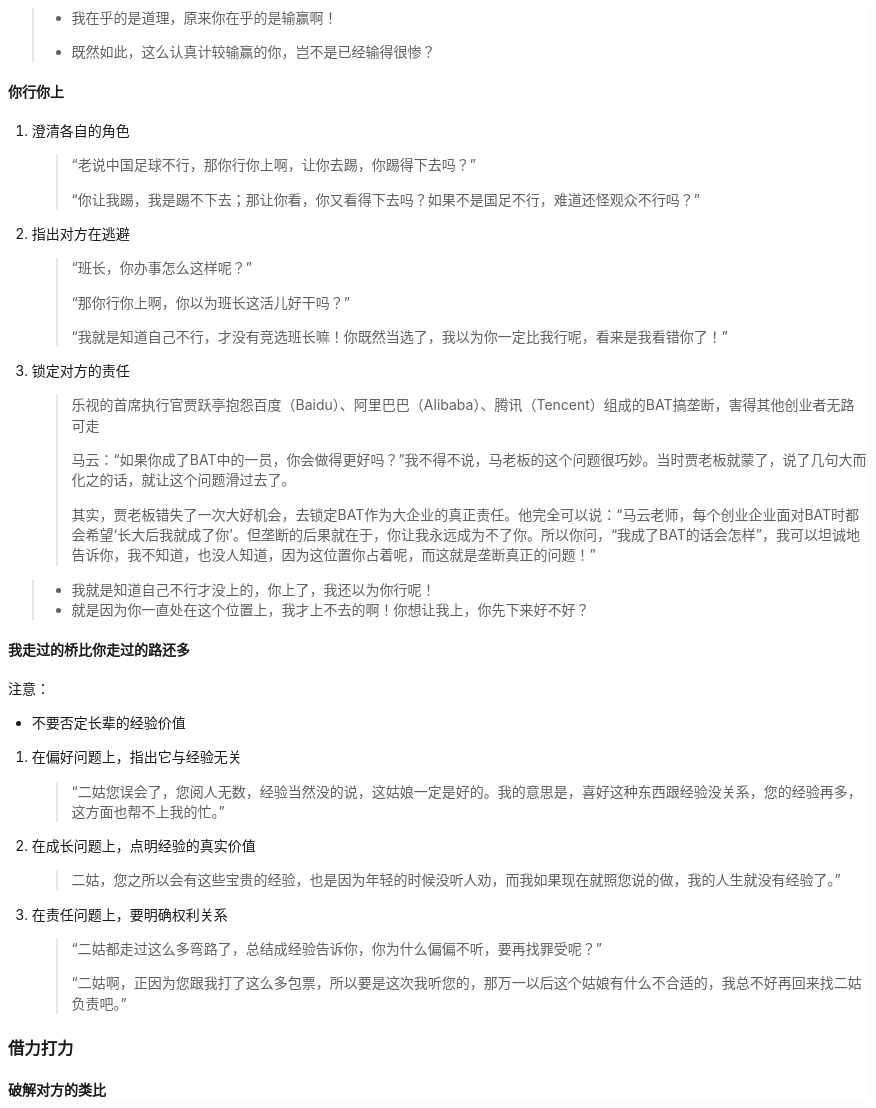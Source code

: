 > - 我在乎的是道理，原来你在乎的是输赢啊！
>
> - 既然如此，这么认真计较输赢的你，岂不是已经输得很惨？



#### 你行你上

1. 澄清各自的角色

   > “老说中国足球不行，那你行你上啊，让你去踢，你踢得下去吗？”
   >
   > “你让我踢，我是踢不下去；那让你看，你又看得下去吗？如果不是国足不行，难道还怪观众不行吗？”

2. 指出对方在逃避

   > “班长，你办事怎么这样呢？”
   >
   > “那你行你上啊，你以为班长这活儿好干吗？”
   >
   > “我就是知道自己不行，才没有竞选班长嘛！你既然当选了，我以为你一定比我行呢，看来是我看错你了！”

3. 锁定对方的责任

   > 乐视的首席执行官贾跃亭抱怨百度（Baidu）、阿里巴巴（Alibaba）、腾讯（Tencent）组成的BAT搞垄断，害得其他创业者无路可走
   >
   > 马云：“如果你成了BAT中的一员，你会做得更好吗？”我不得不说，马老板的这个问题很巧妙。当时贾老板就蒙了，说了几句大而化之的话，就让这个问题滑过去了。
   >
   > 其实，贾老板错失了一次大好机会，去锁定BAT作为大企业的真正责任。他完全可以说：“马云老师，每个创业企业面对BAT时都会希望‘长大后我就成了你’。但垄断的后果就在于，你让我永远成为不了你。所以你问，“我成了BAT的话会怎样”，我可以坦诚地告诉你，我不知道，也没人知道，因为这位置你占着呢，而这就是垄断真正的问题！”

> - 我就是知道自己不行才没上的，你上了，我还以为你行呢！
> - 就是因为你一直处在这个位置上，我才上不去的啊！你想让我上，你先下来好不好？



#### 我走过的桥比你走过的路还多

注意：

- 不要否定长辈的经验价值

1. 在偏好问题上，指出它与经验无关

   > “二姑您误会了，您阅人无数，经验当然没的说，这姑娘一定是好的。我的意思是，喜好这种东西跟经验没关系，您的经验再多，这方面也帮不上我的忙。”

2. 在成长问题上，点明经验的真实价值

   > 二姑，您之所以会有这些宝贵的经验，也是因为年轻的时候没听人劝，而我如果现在就照您说的做，我的人生就没有经验了。”

3. 在责任问题上，要明确权利关系

   > “二姑都走过这么多弯路了，总结成经验告诉你，你为什么偏偏不听，要再找罪受呢？”
   >
   > “二姑啊，正因为您跟我打了这么多包票，所以要是这次我听您的，那万一以后这个姑娘有什么不合适的，我总不好再回来找二姑负责吧。”



### 借力打力

#### 破解对方的类比
